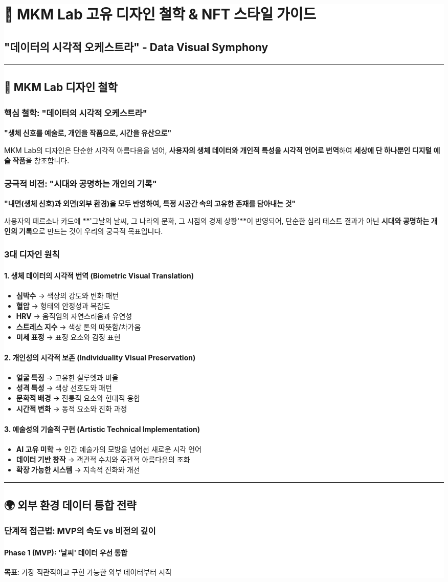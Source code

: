 # 🎨 MKM Lab 고유 디자인 철학 & NFT 스타일 가이드
## "데이터의 시각적 오케스트라" - Data Visual Symphony

---

## 🌟 **MKM Lab 디자인 철학**

### **핵심 철학: "데이터의 시각적 오케스트라"**
**"생체 신호를 예술로, 개인을 작품으로, 시간을 유산으로"**

MKM Lab의 디자인은 단순한 시각적 아름다움을 넘어, **사용자의 생체 데이터와 개인적 특성을 시각적 언어로 번역**하여 **세상에 단 하나뿐인 디지털 예술 작품**을 창조합니다.

### **궁극적 비전: "시대와 공명하는 개인의 기록"**
**"내면(생체 신호)과 외면(외부 환경)을 모두 반영하여, 특정 시공간 속의 고유한 존재를 담아내는 것"**

사용자의 페르소나 카드에 **'그날의 날씨, 그 나라의 문화, 그 시점의 경제 상황'**이 반영되어, 단순한 심리 테스트 결과가 아닌 **시대와 공명하는 개인의 기록**으로 만드는 것이 우리의 궁극적 목표입니다.

### **3대 디자인 원칙**

#### **1. 생체 데이터의 시각적 번역 (Biometric Visual Translation)**
- **심박수** → 색상의 강도와 변화 패턴
- **혈압** → 형태의 안정성과 복잡도
- **HRV** → 움직임의 자연스러움과 유연성
- **스트레스 지수** → 색상 톤의 따뜻함/차가움
- **미세 표정** → 표정 요소와 감정 표현

#### **2. 개인성의 시각적 보존 (Individuality Visual Preservation)**
- **얼굴 특징** → 고유한 실루엣과 비율
- **성격 특성** → 색상 선호도와 패턴
- **문화적 배경** → 전통적 요소와 현대적 융합
- **시간적 변화** → 동적 요소와 진화 과정

#### **3. 예술성의 기술적 구현 (Artistic Technical Implementation)**
- **AI 고유 미학** → 인간 예술가의 모방을 넘어선 새로운 시각 언어
- **데이터 기반 창작** → 객관적 수치와 주관적 아름다움의 조화
- **확장 가능한 시스템** → 지속적 진화와 개선

---

## 🌍 **외부 환경 데이터 통합 전략**

### **단계적 접근법: MVP의 속도 vs 비전의 깊이**

#### **Phase 1 (MVP): '날씨' 데이터 우선 통합**
**목표**: 가장 직관적이고 구현 가능한 외부 데이터부터 시작
